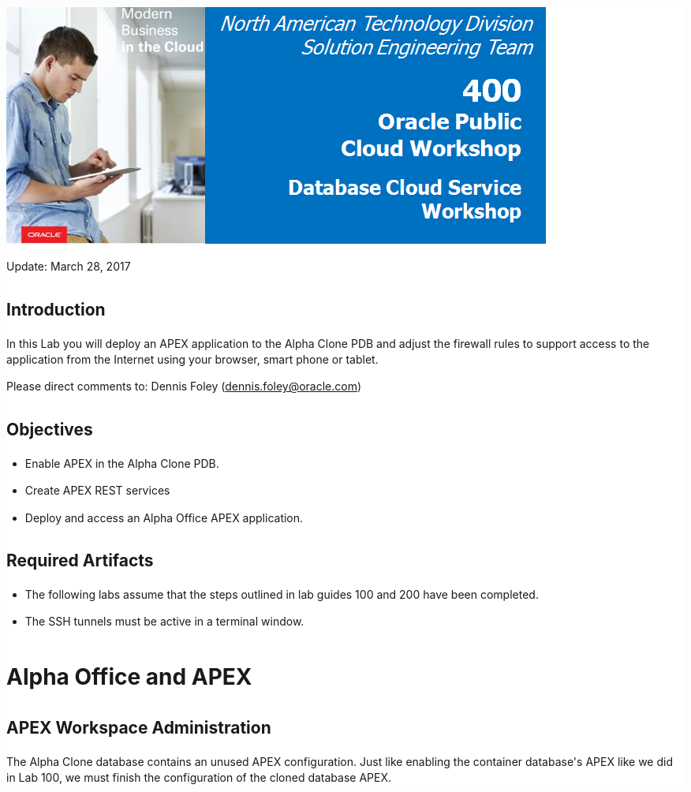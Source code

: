 ![](images/400/image1.png)

Update: March 28, 2017

## Introduction

In this Lab you will deploy an APEX application
to the Alpha Clone PDB and adjust the firewall rules to support access
to the application from the Internet using your browser, smart phone or
tablet.

Please direct comments to: Dennis Foley (dennis.foley@oracle.com)

## Objectives

-   Enable APEX in the Alpha Clone PDB.

-   Create APEX REST services

-   Deploy and access an Alpha Office APEX application.

## Required Artifacts

-   The following labs assume that the steps outlined in lab guides 100
    and 200 have been completed.

-   The SSH tunnels must be active in a terminal window.

# Alpha Office and APEX

## APEX Workspace Administration

The Alpha Clone database contains an unused APEX configuration. Just
like enabling the container database\'s APEX like we did in Lab 100, we
must finish the configuration of the cloned database APEX.
